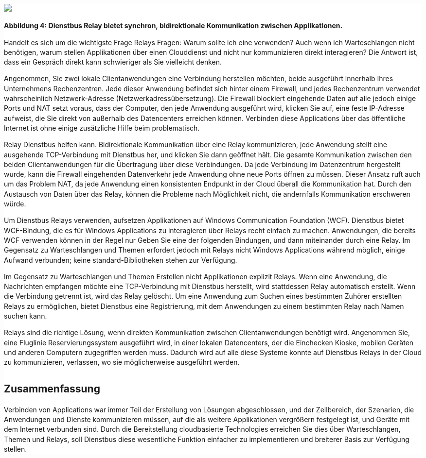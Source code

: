 ![][4]
 
**Abbildung 4: Dienstbus Relay bietet synchron, bidirektionale Kommunikation zwischen Applikationen.**

Handelt es sich um die wichtigste Frage Relays Fragen: Warum sollte ich eine verwenden? Auch wenn ich Warteschlangen nicht benötigen, warum stellen Applikationen über einen Clouddienst und nicht nur kommunizieren direkt interagieren? Die Antwort ist, dass ein Gespräch direkt kann schwieriger als Sie vielleicht denken.

Angenommen, Sie zwei lokale Clientanwendungen eine Verbindung herstellen möchten, beide ausgeführt innerhalb Ihres Unternehmens Rechenzentren. Jede dieser Anwendung befindet sich hinter einem Firewall, und jedes Rechenzentrum verwendet wahrscheinlich Netzwerk-Adresse (Netzwerkadressübersetzung). Die Firewall blockiert eingehende Daten auf alle jedoch einige Ports und NAT setzt voraus, dass der Computer, den jede Anwendung ausgeführt wird, klicken Sie auf, eine feste IP-Adresse aufweist, die Sie direkt von außerhalb des Datencenters erreichen können. Verbinden diese Applications über das öffentliche Internet ist ohne einige zusätzliche Hilfe beim problematisch.

Relay Dienstbus helfen kann. Bidirektionale Kommunikation über eine Relay kommunizieren, jede Anwendung stellt eine ausgehende TCP-Verbindung mit Dienstbus her, und klicken Sie dann geöffnet hält. Die gesamte Kommunikation zwischen den beiden Clientanwendungen für die Übertragung über diese Verbindungen. Da jede Verbindung im Datenzentrum hergestellt wurde, kann die Firewall eingehenden Datenverkehr jede Anwendung ohne neue Ports öffnen zu müssen. Dieser Ansatz ruft auch um das Problem NAT, da jede Anwendung einen konsistenten Endpunkt in der Cloud überall die Kommunikation hat. Durch den Austausch von Daten über das Relay, können die Probleme nach Möglichkeit nicht, die andernfalls Kommunikation erschweren würde. 

Um Dienstbus Relays verwenden, aufsetzen Applikationen auf Windows Communication Foundation (WCF). Dienstbus bietet WCF-Bindung, die es für Windows Applications zu interagieren über Relays recht einfach zu machen. Anwendungen, die bereits WCF verwenden können in der Regel nur Geben Sie eine der folgenden Bindungen, und dann miteinander durch eine Relay. Im Gegensatz zu Warteschlangen und Themen erfordert jedoch mit Relays nicht Windows Applications während möglich, einige Aufwand verbunden; keine standard-Bibliotheken stehen zur Verfügung.

Im Gegensatz zu Warteschlangen und Themen Erstellen nicht Applikationen explizit Relays. Wenn eine Anwendung, die Nachrichten empfangen möchte eine TCP-Verbindung mit Dienstbus herstellt, wird stattdessen Relay automatisch erstellt. Wenn die Verbindung getrennt ist, wird das Relay gelöscht. Um eine Anwendung zum Suchen eines bestimmten Zuhörer erstellten Relays zu ermöglichen, bietet Dienstbus eine Registrierung, mit dem Anwendungen zu einem bestimmten Relay nach Namen suchen kann.

Relays sind die richtige Lösung, wenn direkten Kommunikation zwischen Clientanwendungen benötigt wird. Angenommen Sie, eine Fluglinie Reservierungssystem ausgeführt wird, in einer lokalen Datencenters, der die Einchecken Kioske, mobilen Geräten und anderen Computern zugegriffen werden muss. Dadurch wird auf alle diese Systeme konnte auf Dienstbus Relays in der Cloud zu kommunizieren, verlassen, wo sie möglicherweise ausgeführt werden.

## <a name="summary"></a>Zusammenfassung

Verbinden von Applications war immer Teil der Erstellung von Lösungen abgeschlossen, und der Zellbereich, der Szenarien, die Anwendungen und Dienste kommunizieren müssen, auf die als weitere Applikationen vergrößern festgelegt ist, und Geräte mit dem Internet verbunden sind. Durch die Bereitstellung cloudbasierte Technologies erreichen Sie dies über Warteschlangen, Themen und Relays, soll Dienstbus diese wesentliche Funktion einfacher zu implementieren und breiterer Basis zur Verfügung stellen.


[1]: ./media/service-bus-fundamentals-hybrid-solutions/SvcBus_01_architecture.png
[2]: ./media/service-bus-fundamentals-hybrid-solutions/SvcBus_02_queues.png
[3]: ./media/service-bus-fundamentals-hybrid-solutions/SvcBus_03_topicsandsubscriptions.png
[4]: ./media/service-bus-fundamentals-hybrid-solutions/SvcBus_04_relay.png